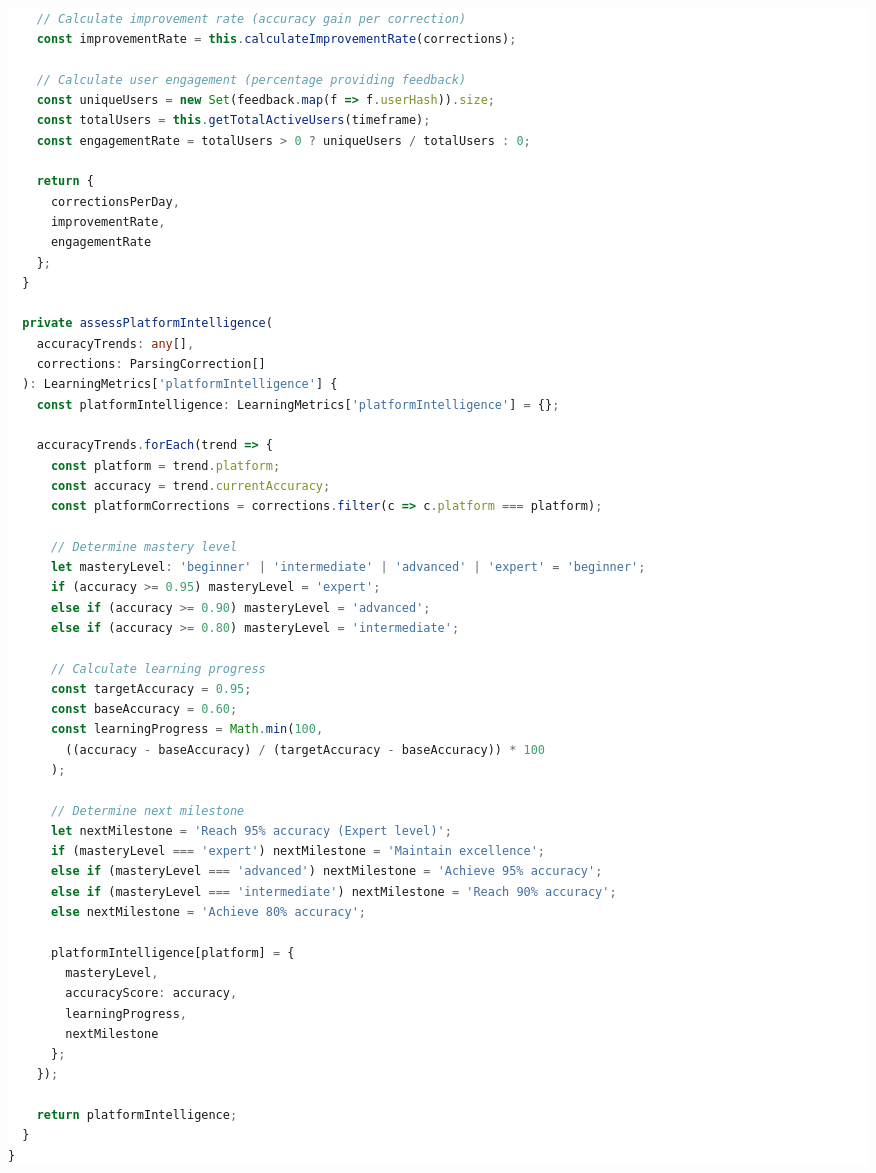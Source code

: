 ```typescript
    // Calculate improvement rate (accuracy gain per correction)
    const improvementRate = this.calculateImprovementRate(corrections);
    
    // Calculate user engagement (percentage providing feedback)
    const uniqueUsers = new Set(feedback.map(f => f.userHash)).size;
    const totalUsers = this.getTotalActiveUsers(timeframe);
    const engagementRate = totalUsers > 0 ? uniqueUsers / totalUsers : 0;
    
    return {
      correctionsPerDay,
      improvementRate,
      engagementRate
    };
  }
  
  private assessPlatformIntelligence(
    accuracyTrends: any[],
    corrections: ParsingCorrection[]
  ): LearningMetrics['platformIntelligence'] {
    const platformIntelligence: LearningMetrics['platformIntelligence'] = {};
    
    accuracyTrends.forEach(trend => {
      const platform = trend.platform;
      const accuracy = trend.currentAccuracy;
      const platformCorrections = corrections.filter(c => c.platform === platform);
      
      // Determine mastery level
      let masteryLevel: 'beginner' | 'intermediate' | 'advanced' | 'expert' = 'beginner';
      if (accuracy >= 0.95) masteryLevel = 'expert';
      else if (accuracy >= 0.90) masteryLevel = 'advanced';
      else if (accuracy >= 0.80) masteryLevel = 'intermediate';
      
      // Calculate learning progress
      const targetAccuracy = 0.95;
      const baseAccuracy = 0.60;
      const learningProgress = Math.min(100, 
        ((accuracy - baseAccuracy) / (targetAccuracy - baseAccuracy)) * 100
      );
      
      // Determine next milestone
      let nextMilestone = 'Reach 95% accuracy (Expert level)';
      if (masteryLevel === 'expert') nextMilestone = 'Maintain excellence';
      else if (masteryLevel === 'advanced') nextMilestone = 'Achieve 95% accuracy';
      else if (masteryLevel === 'intermediate') nextMilestone = 'Reach 90% accuracy';
      else nextMilestone = 'Achieve 80% accuracy';
      
      platformIntelligence[platform] = {
        masteryLevel,
        accuracyScore: accuracy,
        learningProgress,
        nextMilestone
      };
    });
    
    return platformIntelligence;
  }
}
```
